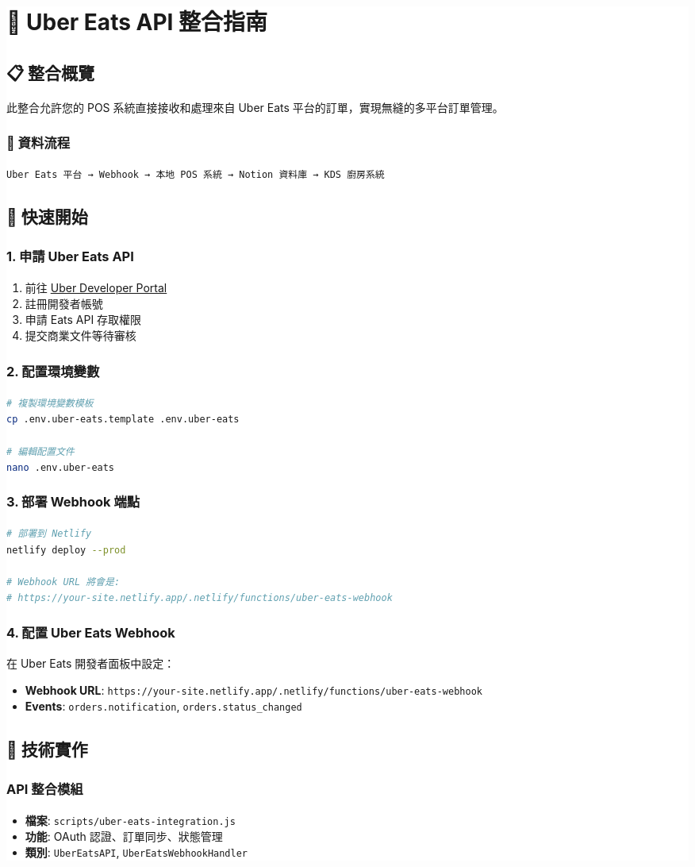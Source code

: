 # 🍔 Uber Eats API 整合指南

## 📋 整合概覽

此整合允許您的 POS 系統直接接收和處理來自 Uber Eats 平台的訂單，實現無縫的多平台訂單管理。

### 🔄 資料流程
```
Uber Eats 平台 → Webhook → 本地 POS 系統 → Notion 資料庫 → KDS 廚房系統
```

## 🚀 快速開始

### 1. 申請 Uber Eats API
1. 前往 [Uber Developer Portal](https://developer.uber.com/)
2. 註冊開發者帳號
3. 申請 Eats API 存取權限
4. 提交商業文件等待審核

### 2. 配置環境變數
```bash
# 複製環境變數模板
cp .env.uber-eats.template .env.uber-eats

# 編輯配置文件
nano .env.uber-eats
```

### 3. 部署 Webhook 端點
```bash
# 部署到 Netlify
netlify deploy --prod

# Webhook URL 將會是:
# https://your-site.netlify.app/.netlify/functions/uber-eats-webhook
```

### 4. 配置 Uber Eats Webhook
在 Uber Eats 開發者面板中設定：
- **Webhook URL**: `https://your-site.netlify.app/.netlify/functions/uber-eats-webhook`
- **Events**: `orders.notification`, `orders.status_changed`

## 🔧 技術實作

### API 整合模組
- **檔案**: `scripts/uber-eats-integration.js`
- **功能**: OAuth 認證、訂單同步、狀態管理
- **類別**: `UberEatsAPI`, `UberEatsWebhookHandler`
